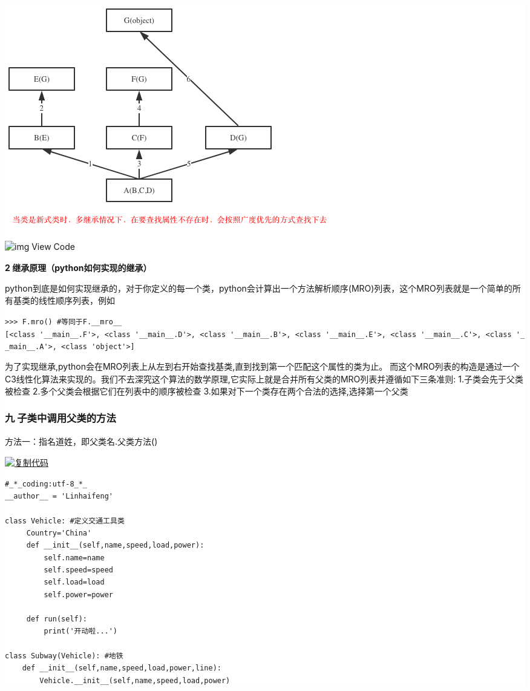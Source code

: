 
![img](chapter07-Class.assets/1036857-20180119212426037-160472708.png)

![img](chapter07-Class.assets/ContractedBlock.gif) View Code

**2 继承原理（python如何实现的继承）**

python到底是如何实现继承的，对于你定义的每一个类，python会计算出一个方法解析顺序(MRO)列表，这个MRO列表就是一个简单的所有基类的线性顺序列表，例如

```
>>> F.mro() #等同于F.__mro__
[<class '__main__.F'>, <class '__main__.D'>, <class '__main__.B'>, <class '__main__.E'>, <class '__main__.C'>, <class '__main__.A'>, <class 'object'>]
```

 

为了实现继承,python会在MRO列表上从左到右开始查找基类,直到找到第一个匹配这个属性的类为止。
而这个MRO列表的构造是通过一个C3线性化算法来实现的。我们不去深究这个算法的数学原理,它实际上就是合并所有父类的MRO列表并遵循如下三条准则:
1.子类会先于父类被检查
2.多个父类会根据它们在列表中的顺序被检查
3.如果对下一个类存在两个合法的选择,选择第一个父类



### 九 子类中调用父类的方法

方法一：指名道姓，即父类名.父类方法()



[![复制代码](http://common.cnblogs.com/images/copycode.gif)](javascript:void(0);)

```
#_*_coding:utf-8_*_
__author__ = 'Linhaifeng'

class Vehicle: #定义交通工具类
     Country='China'
     def __init__(self,name,speed,load,power):
         self.name=name
         self.speed=speed
         self.load=load
         self.power=power

     def run(self):
         print('开动啦...')

class Subway(Vehicle): #地铁
    def __init__(self,name,speed,load,power,line):
        Vehicle.__init__(self,name,speed,load,power)
```